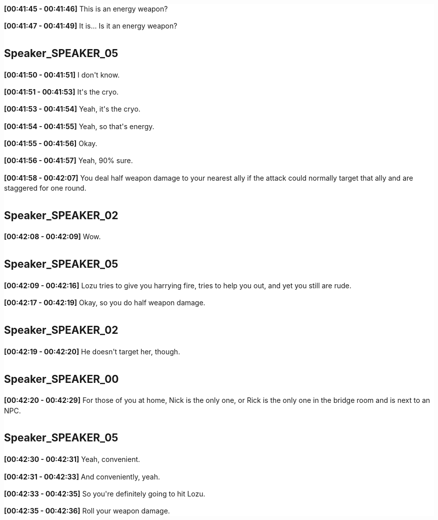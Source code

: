 **[00:41:45 - 00:41:46]** This is an energy weapon?

**[00:41:47 - 00:41:49]** It is... Is it an energy weapon?


## Speaker_SPEAKER_05

**[00:41:50 - 00:41:51]** I don't know.

**[00:41:51 - 00:41:53]** It's the cryo.

**[00:41:53 - 00:41:54]** Yeah, it's the cryo.

**[00:41:54 - 00:41:55]** Yeah, so that's energy.

**[00:41:55 - 00:41:56]** Okay.

**[00:41:56 - 00:41:57]** Yeah, 90% sure.

**[00:41:58 - 00:42:07]** You deal half weapon damage to your nearest ally if the attack could normally target that ally and are staggered for one round.


## Speaker_SPEAKER_02

**[00:42:08 - 00:42:09]** Wow.


## Speaker_SPEAKER_05

**[00:42:09 - 00:42:16]** Lozu tries to give you harrying fire, tries to help you out, and yet you still are rude.

**[00:42:17 - 00:42:19]** Okay, so you do half weapon damage.


## Speaker_SPEAKER_02

**[00:42:19 - 00:42:20]** He doesn't target her, though.


## Speaker_SPEAKER_00

**[00:42:20 - 00:42:29]** For those of you at home, Nick is the only one, or Rick is the only one in the bridge room and is next to an NPC.


## Speaker_SPEAKER_05

**[00:42:30 - 00:42:31]** Yeah, convenient.

**[00:42:31 - 00:42:33]** And conveniently, yeah.

**[00:42:33 - 00:42:35]** So you're definitely going to hit Lozu.

**[00:42:35 - 00:42:36]** Roll your weapon damage.

